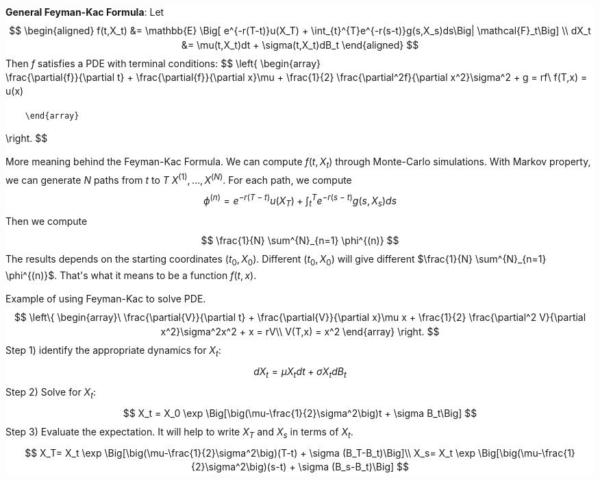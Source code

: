 **General Feyman-Kac Formula**: 
Let 
$$
\begin{aligned}
f(t,X_t) &= \mathbb{E} \Big[ e^{-r(T-t)}u(X_T) + \int_{t}^{T}e^{-r(s-t)}g(s,X_s)ds\Big| \mathcal{F}_t\Big] \\
dX_t &= \mu(t,X_t)dt + \sigma(t,X_t)dB_t 
\end{aligned}
$$
Then $f$ satisfies a PDE with terminal conditions:
$$
\left\{
		\begin{array}\
				 \frac{\partial{f}}{\partial t} + \frac{\partial{f}}{\partial x}\mu + \frac{1}{2} \frac{\partial^2f}{\partial x^2}\sigma^2 + g = rf\\
				 f(T,x) = u(x)
				 
		\end{array}
\right.
$$

More meaning behind the Feyman-Kac Formula. We can compute $f(t,X_t)$ through Monte-Carlo simulations. With Markov property, we can generate $N$ paths from $t$ to $T$ $X^{(1)},\dots,X^{(N)}$. For each path, we compute 
$$
\phi^{(n)} =  e^{-r(T-t)}u(X_T) + \int_{t}^{T}e^{-r(s-t)}g(s,X_s)ds
$$
Then we compute
$$
\frac{1}{N} \sum^{N}_{n=1} \phi^{(n)}
$$
The results depends on the starting coordinates $(t_0,X_0)$. Different $(t_0,X_0)$ will give different $\frac{1}{N} \sum^{N}_{n=1} \phi^{(n)}$. That's what it means to be a function $f(t,x)$. 

Example of using Feyman-Kac to solve PDE. 
$$
\left\{
		\begin{array}\
				 \frac{\partial{V}}{\partial t} + \frac{\partial{V}}{\partial x}\mu x + \frac{1}{2} \frac{\partial^2 V}{\partial x^2}\sigma^2x^2 + x = rV\\
				 V(T,x) = x^2
		\end{array}
\right.
$$
Step 1) identify the appropriate dynamics for $X_t$: 
$$
dX_t = \mu X_t dt + \sigma X_t dB_t
$$
Step 2) Solve for $X_t$: 
$$
X_t = X_0 \exp \Big[\big(\mu-\frac{1}{2}\sigma^2\big)t + \sigma B_t\Big]
$$
Step 3) Evaluate the expectation. It will help to write $X_T$ and $X_s$ in terms of $X_t$. 
$$
X_T= X_t \exp \Big[\big(\mu-\frac{1}{2}\sigma^2\big)(T-t) + \sigma (B_T-B_t)\Big]\\
X_s= X_t \exp \Big[\big(\mu-\frac{1}{2}\sigma^2\big)(s-t) + \sigma (B_s-B_t)\Big]
$$
